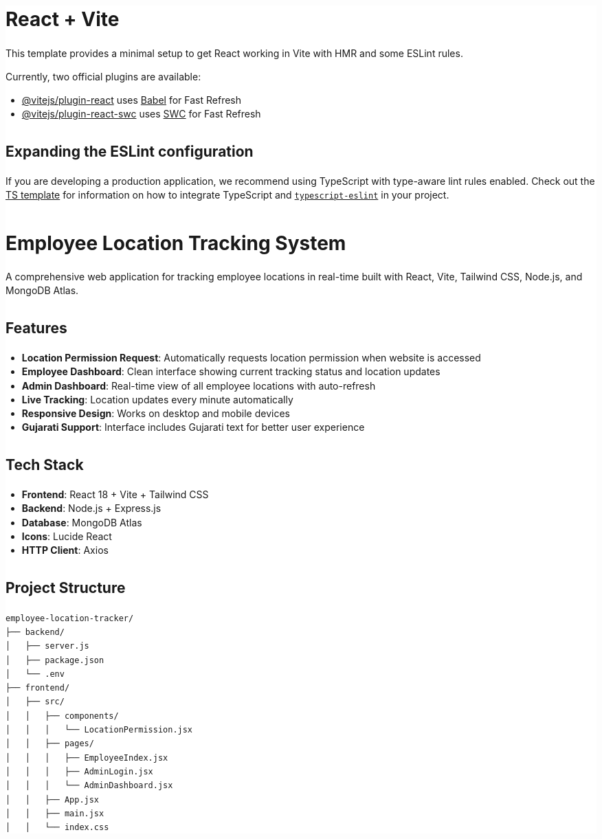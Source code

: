 # React + Vite

This template provides a minimal setup to get React working in Vite with HMR and some ESLint rules.

Currently, two official plugins are available:

- [@vitejs/plugin-react](https://github.com/vitejs/vite-plugin-react/blob/main/packages/plugin-react) uses [Babel](https://babeljs.io/) for Fast Refresh
- [@vitejs/plugin-react-swc](https://github.com/vitejs/vite-plugin-react/blob/main/packages/plugin-react-swc) uses [SWC](https://swc.rs/) for Fast Refresh

## Expanding the ESLint configuration

If you are developing a production application, we recommend using TypeScript with type-aware lint rules enabled. Check out the [TS template](https://github.com/vitejs/vite/tree/main/packages/create-vite/template-react-ts) for information on how to integrate TypeScript and [`typescript-eslint`](https://typescript-eslint.io) in your project.
 



 # Employee Location Tracking System

A comprehensive web application for tracking employee locations in real-time built with React, Vite, Tailwind CSS, Node.js, and MongoDB Atlas.

## Features

- **Location Permission Request**: Automatically requests location permission when website is accessed
- **Employee Dashboard**: Clean interface showing current tracking status and location updates
- **Admin Dashboard**: Real-time view of all employee locations with auto-refresh
- **Live Tracking**: Location updates every minute automatically
- **Responsive Design**: Works on desktop and mobile devices
- **Gujarati Support**: Interface includes Gujarati text for better user experience

## Tech Stack

- **Frontend**: React 18 + Vite + Tailwind CSS
- **Backend**: Node.js + Express.js
- **Database**: MongoDB Atlas
- **Icons**: Lucide React
- **HTTP Client**: Axios

## Project Structure

```
employee-location-tracker/
├── backend/
│   ├── server.js
│   ├── package.json
│   └── .env
├── frontend/
│   ├── src/
│   │   ├── components/
│   │   │   └── LocationPermission.jsx
│   │   ├── pages/
│   │   │   ├── EmployeeIndex.jsx
│   │   │   ├── AdminLogin.jsx
│   │   │   └── AdminDashboard.jsx
│   │   ├── App.jsx
│   │   ├── main.jsx
│   │   └── index.css
```